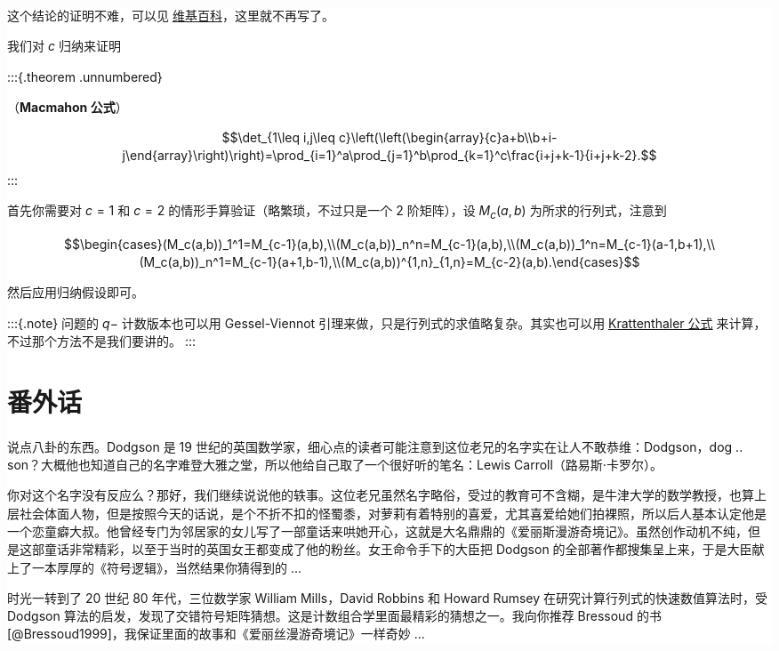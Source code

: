 这个结论的证明不难，可以见 [维基百科](http://en.wikipedia.org/wiki/Dodgson_condensation)，这里就不再写了。

我们对 $c$ 归纳来证明

:::{.theorem .unnumbered}

（**Macmahon 公式**）

$$\det_{1\leq i,j\leq c}\left(\left(\begin{array}{c}a+b\\b+i-j\end{array}\right)\right)=\prod_{i=1}^a\prod_{j=1}^b\prod_{k=1}^c\frac{i+j+k-1}{i+j+k-2}.$$
:::

首先你需要对 $c=1$ 和 $c=2$ 的情形手算验证（略繁琐，不过只是一个 2 阶矩阵），设 $M_c(a, b)$ 为所求的行列式，注意到

$$\begin{cases}(M_c(a,b))_1^1=M_{c-1}(a,b),\\(M_c(a,b))_n^n=M_{c-1}(a,b),\\(M_c(a,b))_1^n=M_{c-1}(a-1,b+1),\\(M_c(a,b))_n^1=M_{c-1}(a+1,b-1),\\(M_c(a,b))^{1,n}_{1,n}=M_{c-2}(a,b).\end{cases}$$

然后应用归纳假设即可。

:::{.note}
问题的 $q-$ 计数版本也可以用 Gessel-Viennot 引理来做，只是行列式的求值略复杂。其实也可以用 [Krattenthaler 公式](https://arxiv.org/abs/math/9902004) 来计算，不过那个方法不是我们要讲的。
:::

# 番外话

说点八卦的东西。Dodgson 是 19 世纪的英国数学家，细心点的读者可能注意到这位老兄的名字实在让人不敢恭维：Dodgson，dog .. son？大概他也知道自己的名字难登大雅之堂，所以他给自己取了一个很好听的笔名：Lewis Carroll（路易斯·卡罗尔）。

你对这个名字没有反应么？那好，我们继续说说他的轶事。这位老兄虽然名字略俗，受过的教育可不含糊，是牛津大学的数学教授，也算上层社会体面人物，但是按照今天的话说，是个不折不扣的怪蜀黍，对萝莉有着特别的喜爱，尤其喜爱给她们拍裸照，所以后人基本认定他是一个恋童癖大叔。他曾经专门为邻居家的女儿写了一部童话来哄她开心，这就是大名鼎鼎的《爱丽斯漫游奇境记》。虽然创作动机不纯，但是这部童话非常精彩，以至于当时的英国女王都变成了他的粉丝。女王命令手下的大臣把 Dodgson 的全部著作都搜集呈上来，于是大臣献上了一本厚厚的《符号逻辑》，当然结果你猜得到的 ...

时光一转到了 20 世纪 80 年代，三位数学家 William Mills，David Robbins 和 Howard Rumsey 在研究计算行列式的快速数值算法时，受 Dodgson 算法的启发，发现了交错符号矩阵猜想。这是计数组合学里面最精彩的猜想之一。我向你推荐 Bressoud 的书 [@Bressoud1999]，我保证里面的故事和《爱丽丝漫游奇境记》一样奇妙 ...

